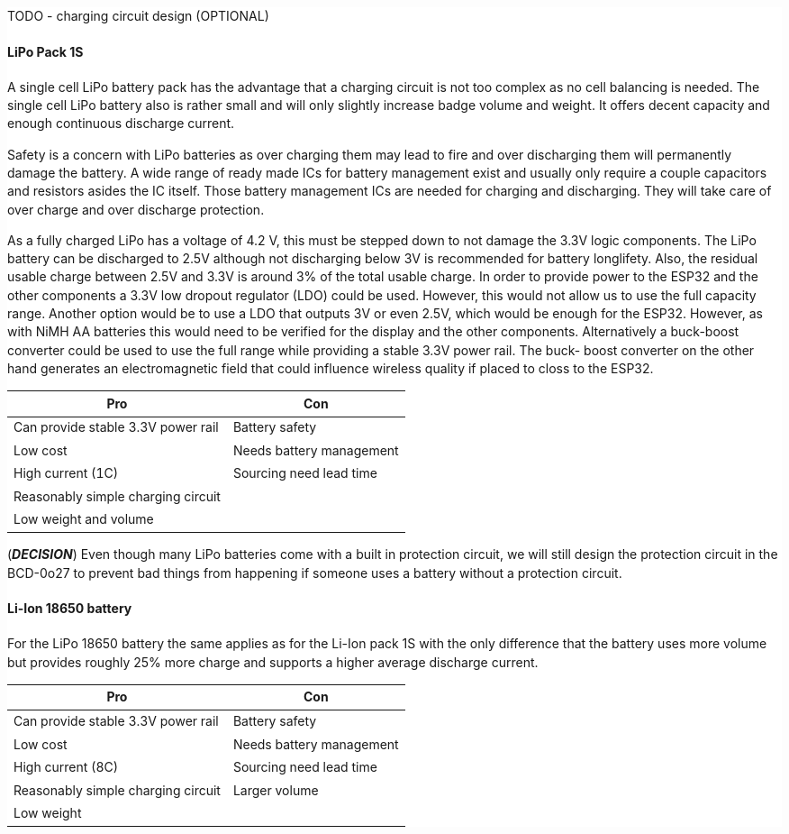 TODO - charging circuit design (OPTIONAL) 

#### LiPo Pack 1S
A single cell LiPo battery pack has the advantage that a charging circuit is 
not too complex as no cell balancing is needed. The single cell LiPo battery
also is rather small and will only slightly increase badge volume and weight.
It offers decent capacity and enough continuous discharge current. 

Safety is a concern with LiPo batteries as over charging them may lead to fire
and over discharging them will permanently damage the battery. A wide range of 
ready made ICs for battery management exist and usually only require a couple 
capacitors and resistors asides the IC itself. Those battery management ICs are
needed for charging and discharging. They will take care of over charge and 
over discharge protection.

As a fully charged LiPo has a voltage of 4.2 V, this must be stepped down to
not damage the 3.3V logic components. The LiPo battery can be discharged to
2.5V although not discharging below 3V is recommended for battery longlifety.
Also, the residual usable charge between 2.5V and 3.3V is around 3% of the 
total usable charge. In order to provide power to the ESP32 and the other
components a 3.3V low dropout regulator (LDO) could be used. However, this 
would not allow us to use the full capacity range. Another option would be to
use a LDO that outputs 3V or even 2.5V, which would be enough for the ESP32. 
However, as with NiMH AA batteries this would need to be verified for the 
display and the other components. Alternatively a buck-boost converter could be
used to use the full range while providing a stable 3.3V power rail. The buck-
boost converter on the other hand generates an electromagnetic field that could
influence wireless quality if placed to closs to the ESP32. 

| Pro                                | Con                            |
| ---------------------------------- | ------------------------------ |
| Can provide stable 3.3V power rail | Battery safety                 |
| Low cost                           | Needs battery management       |
| High current (1C)                  | Sourcing need lead time        |
| Reasonably simple charging circuit |                                |
| Low weight and volume              |                                |

(***DECISION***) Even though many LiPo batteries come with a built in 
protection circuit, we will still design the protection circuit in the
BCD-0o27 to prevent bad things from happening if someone uses a battery
without a protection circuit.

#### Li-Ion 18650 battery
For the LiPo 18650 battery the same applies as for the Li-Ion pack 1S with the 
only difference that the battery uses more volume but provides roughly 25% more
charge and supports a higher average discharge current. 

| Pro                                | Con                            |
| ---------------------------------- | ------------------------------ |
| Can provide stable 3.3V power rail | Battery safety                 |
| Low cost                           | Needs battery management       |
| High current (8C)                  | Sourcing need lead time        |
| Reasonably simple charging circuit | Larger volume                  |
| Low weight                         |                                |
